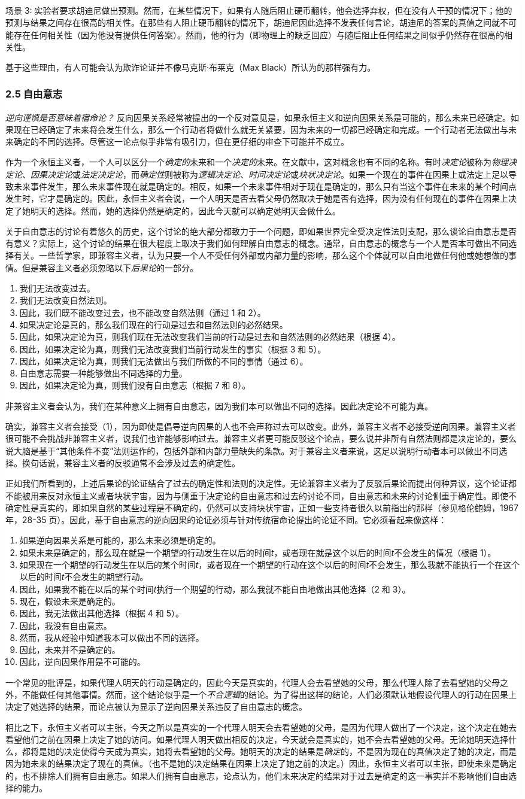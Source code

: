 场景 3: 实验者要求胡迪尼做出预测。然而，在某些情况下，如果有人随后阻止硬币翻转，他会选择弃权，但在没有人干预的情况下；他的预测与结果之间存在很高的相关性。在那些有人阻止硬币翻转的情况下，胡迪尼因此选择不发表任何言论，胡迪尼的答案的真值之间就不可能存在任何相关性（因为他没有提供任何答案）。然而，他的行为（即物理上的缺乏回应）与随后阻止任何结果之间似乎仍然存在很高的相关性。

基于这些理由，有人可能会认为欺诈论证并不像马克斯·布莱克（Max Black）所认为的那样强有力。

### 2.5 自由意志

*逆向谨慎是否意味着宿命论？*  反向因果关系经常被提出的一个反对意见是，如果永恒主义和逆向因果关系是可能的，那么未来已经确定。如果现在已经确定了未来将会发生什么，那么一个行动者将做什么就无关紧要，因为未来的一切都已经确定和完成。一个行动者无法做出与未来确定的不同的选择。尽管这一论点似乎非常有吸引力，但在更仔细的审查下可能并不成立。

作为一个永恒主义者，一个人可以区分一个*确定的*未来和一个*决定的*未来。在文献中，这对概念也有不同的名称。有时*决定论*被称为*物理决定论*、*因果决定论*或*法定决定论*，而*确定性*则被称为*逻辑决定论*、*时间决定论*或*块状决定论*。如果一个现在的事件在因果上或法定上足以导致未来事件发生，那么未来事件现在就是确定的。相反，如果一个未来事件相对于现在是确定的，那么只有当这个事件在未来的某个时间点发生时，它才是确定的。因此，永恒主义者会说，一个人明天是否去看父母仍然取决于她是否有选择，因为没有任何现在的事件在因果上决定了她明天的选择。然而，她的选择仍然是确定的，因此今天就可以确定她明天会做什么。

关于自由意志的讨论有着悠久的历史，这个讨论的绝大部分都致力于一个问题，即如果世界完全受决定性法则支配，那么谈论自由意志是否有意义？实际上，这个讨论的结果在很大程度上取决于我们如何理解自由意志的概念。通常，自由意志的概念与一个人是否本可做出不同选择有关。一些哲学家，即兼容主义者，认为只要一个人不受任何外部或内部力量的影响，那么这个个体就可以自由地做任何他或她想做的事情。但是兼容主义者必须忽略以下*后果论*的一部分。

1. 我们无法改变过去。
2. 我们无法改变自然法则。
3. 因此，我们既不能改变过去，也不能改变自然法则（通过 1 和 2）。
4. 如果决定论是真的，那么我们现在的行动是过去和自然法则的必然结果。
5. 因此，如果决定论为真，则我们现在无法改变我们当前的行动是过去和自然法则的必然结果（根据 4）。
6. 因此，如果决定论为真，则我们无法改变我们当前行动发生的事实（根据 3 和 5）。
7. 因此，如果决定论为真，则我们无法做出与我们所做的不同的事情（通过 6）。
8. 自由意志需要一种能够做出不同选择的力量。
9. 因此，如果决定论为真，则我们没有自由意志（根据 7 和 8）。

非兼容主义者会认为，我们在某种意义上拥有自由意志，因为我们本可以做出不同的选择。因此决定论不可能为真。

确实，兼容主义者会接受（1），因为即使是倡导逆向因果的人也不会声称过去可以改变。此外，兼容主义者不必接受逆向因果。兼容主义者很可能不会挑战非兼容主义者，说我们也许能够影响过去。兼容主义者更可能反驳这个论点，要么说并非所有自然法则都是决定论的，要么说大脑是基于“其他条件不变”法则运作的，包括外部和内部力量缺失的条款。对于兼容主义者来说，这足以说明行动者本可以做出不同选择。换句话说，兼容主义者的反驳通常不会涉及过去的确定性。

正如我们所看到的，上述后果论的论证结合了过去的确定性和法则的决定性。无论兼容主义者为了反驳后果论而提出何种异议，这个论证都不能被用来反对永恒主义或者块状宇宙，因为与侧重于决定论的自由意志和过去的讨论不同，自由意志和未来的讨论侧重于确定性。即使不确定性是真实的，即如果自然的某些过程是不确定的，仍然可以支持块状宇宙，正如一些支持者很久以前指出的那样（参见格伦鲍姆，1967 年，28-35 页）。因此，基于自由意志的逆向因果的论证必须与针对传统宿命论提出的论证不同。它必须看起来像这样：

1. 如果逆向因果关系是可能的，那么未来必须是确定的。
2. 如果未来是确定的，那么现在就是一个期望的行动发生在以后的时间*t*，或者现在就是这个以后的时间*t*不会发生的情况（根据 1）。
3. 如果现在一个期望的行动发生在以后的某个时间*t*，或者现在一个期望的行动在这个以后的时间*t*不会发生，那么我就不能执行一个在这个以后的时间*t*不会发生的期望行动。
4. 因此，如果我不能在以后的某个时间*t*执行一个期望的行动，那么我就不能自由地做出其他选择（2 和 3）。
5. 现在，假设未来是确定的。
6. 因此，我无法做出其他选择（根据 4 和 5）。
7. 因此，我没有自由意志。
8. 然而，我从经验中知道我本可以做出不同的选择。
9. 因此，未来并不是确定的。
10. 因此，逆向因果作用是不可能的。

一个常见的批评是，如果代理人明天的行动是确定的，因此今天是真实的，代理人会去看望她的父母，那么代理人除了去看望她的父母之外，不能做任何其他事情。然而，这个结论似乎是一个*不合逻辑*的结论。为了得出这样的结论，人们必须默认地假设代理人的行动在因果上决定了她选择的结果，而论点被认为显示了逆向因果关系违反了自由意志的概念。

相比之下，永恒主义者可以主张，今天之所以是真实的一个代理人明天会去看望她的父母，是因为代理人做出了一个决定，这个决定在她去看望他们之前在因果上决定了她的访问。如果代理人明天做出相反的决定，今天就会是真实的，她不会去看望她的父母。无论她明天选择什么，都将是她的决定使得今天成为真实，她将去看望她的父母。她明天的决定的结果是*确定*的，不是因为现在的真值决定了她的决定，而是因为她未来的结果决定了现在的真值。（也不是她的决定结果在因果上决定了她之前的决定。）因此，永恒主义者可以主张，即使未来是确定的，也不排除人们拥有自由意志。如果人们拥有自由意志，论点认为，他们未来决定的结果对于过去是确定的这一事实并不影响他们自由选择的能力。
